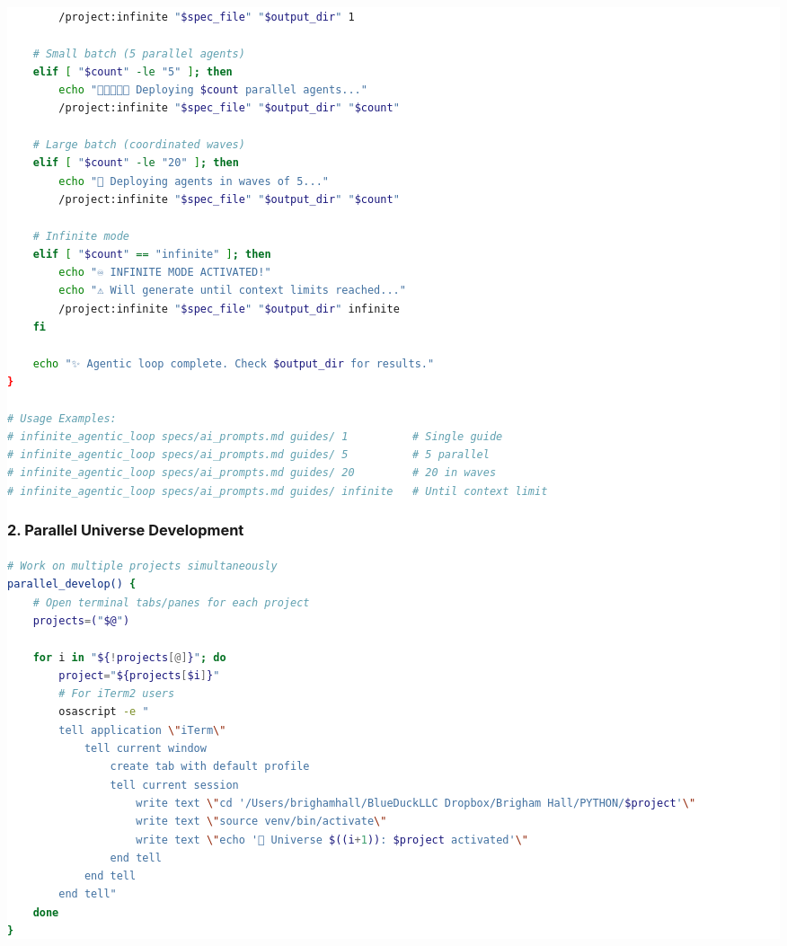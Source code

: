 ```bash
        /project:infinite "$spec_file" "$output_dir" 1
    
    # Small batch (5 parallel agents)
    elif [ "$count" -le "5" ]; then
        echo "🤖🤖🤖🤖🤖 Deploying $count parallel agents..."
        /project:infinite "$spec_file" "$output_dir" "$count"
    
    # Large batch (coordinated waves)
    elif [ "$count" -le "20" ]; then
        echo "🌊 Deploying agents in waves of 5..."
        /project:infinite "$spec_file" "$output_dir" "$count"
    
    # Infinite mode
    elif [ "$count" == "infinite" ]; then
        echo "♾️ INFINITE MODE ACTIVATED!"
        echo "⚠️ Will generate until context limits reached..."
        /project:infinite "$spec_file" "$output_dir" infinite
    fi
    
    echo "✨ Agentic loop complete. Check $output_dir for results."
}

# Usage Examples:
# infinite_agentic_loop specs/ai_prompts.md guides/ 1          # Single guide
# infinite_agentic_loop specs/ai_prompts.md guides/ 5          # 5 parallel
# infinite_agentic_loop specs/ai_prompts.md guides/ 20         # 20 in waves
# infinite_agentic_loop specs/ai_prompts.md guides/ infinite   # Until context limit
```

### 2. Parallel Universe Development
```bash
# Work on multiple projects simultaneously
parallel_develop() {
    # Open terminal tabs/panes for each project
    projects=("$@")
    
    for i in "${!projects[@]}"; do
        project="${projects[$i]}"
        # For iTerm2 users
        osascript -e "
        tell application \"iTerm\"
            tell current window
                create tab with default profile
                tell current session
                    write text \"cd '/Users/brighamhall/BlueDuckLLC Dropbox/Brigham Hall/PYTHON/$project'\"
                    write text \"source venv/bin/activate\"
                    write text \"echo '🌌 Universe $((i+1)): $project activated'\"
                end tell
            end tell
        end tell"
    done
}
```
